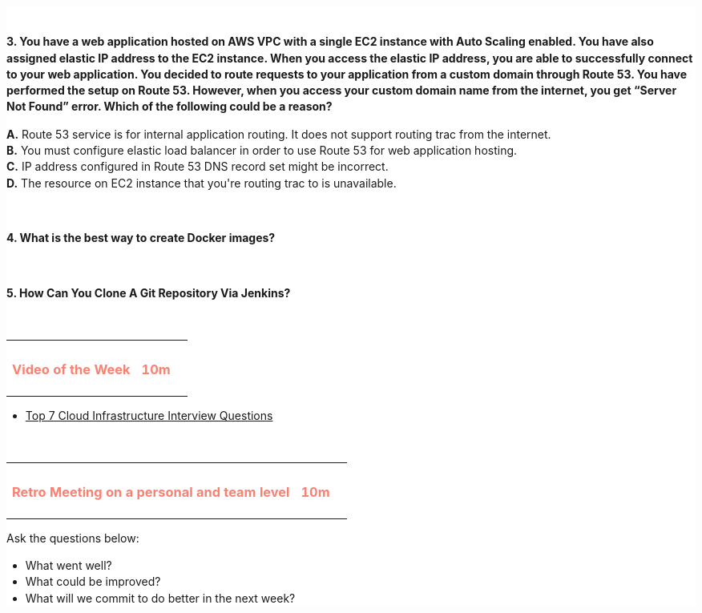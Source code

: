 


<br>

**3. You have a web application hosted on AWS VPC with a single EC2 instance with Auto Scaling enabled. You have also assigned elastic IP address to the EC2 instance. When you access the elastic IP address, you are able to successfully connect to your web application. You decided to route requests to your application from a custom domain through Route 53. You have performed the setup on Route 53. However, when you access your custom domain name from the internet, you get “Server Not Found” error. Which of the following could be a reason?**


<strong>A.</strong> Route 53 service is for internal application routing. It does not support routing trac from the internet.   <br>
<strong>B.</strong> You must configure elastic load balancer in order to use Route 53 for web application hosting.  <br>
<strong>C.</strong> IP address configured in Route 53 DNS record set might be incorrect.   <br> 
<strong>D.</strong>  The resource on EC2 instance that you're routing trac to is unavailable. <br>


<br>

**4. What is the best way to create Docker images?**


<br>

**5. How Can You Clone A Git Repository Via Jenkins?**






<br>

<table style= "width:100%;">
                <tr>
                <td style="color: #FA8072; text-align:left "><h3><strong><p>Video of the Week</td>
                <td style="color: #FA8072; text-align:right;"><h3><strong><p>10m</p><td>                </tr>
</table>


- [Top 7 Cloud Infrastructure Interview Questions](https://www.youtube.com/watch?v=yulGNwmync0)


<br> 

<table style= "width:97%;">
                <tr>
                <td style="color: #FA8072; text-align:left "><h3><strong><p>Retro Meeting on a personal and team level</td>
                <td style="color: #FA8072; text-align:right;"><h3><strong><p>10m</p><td>                </tr>
</table>

Ask the questions below:

- What went well? 
- What could be improved? 
- What will we commit to do better in the next week? 


